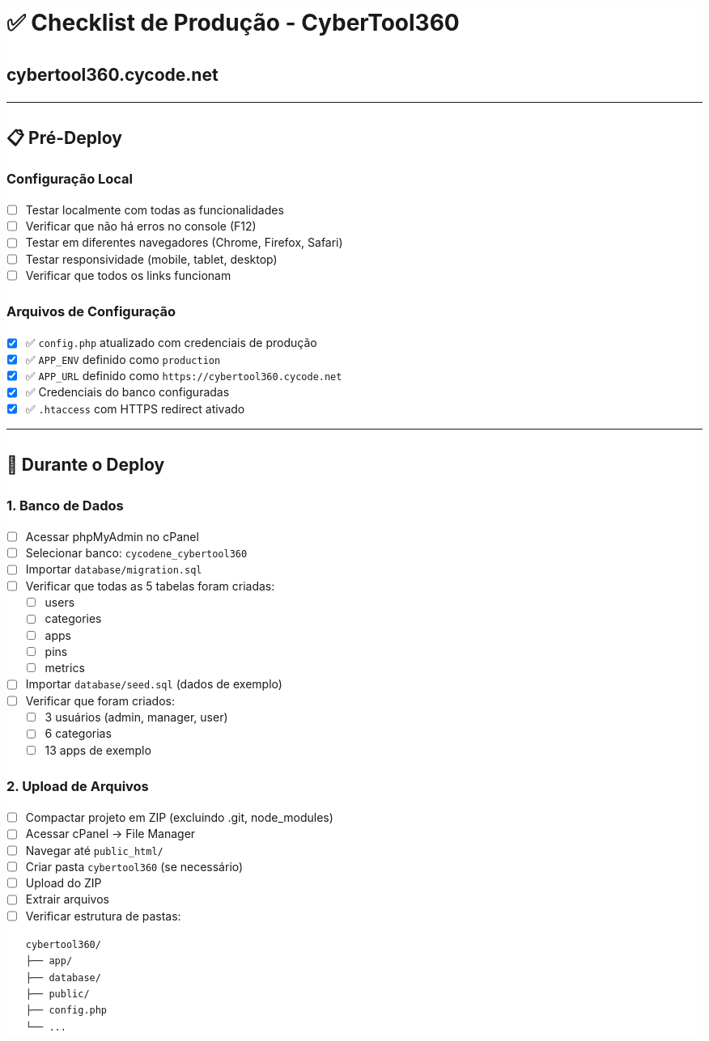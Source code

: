 # ✅ Checklist de Produção - CyberTool360
## cybertool360.cycode.net

---

## 📋 Pré-Deploy

### Configuração Local
- [ ] Testar localmente com todas as funcionalidades
- [ ] Verificar que não há erros no console (F12)
- [ ] Testar em diferentes navegadores (Chrome, Firefox, Safari)
- [ ] Testar responsividade (mobile, tablet, desktop)
- [ ] Verificar que todos os links funcionam

### Arquivos de Configuração
- [x] ✅ `config.php` atualizado com credenciais de produção
- [x] ✅ `APP_ENV` definido como `production`
- [x] ✅ `APP_URL` definido como `https://cybertool360.cycode.net`
- [x] ✅ Credenciais do banco configuradas
- [x] ✅ `.htaccess` com HTTPS redirect ativado

---

## 🚀 Durante o Deploy

### 1. Banco de Dados
- [ ] Acessar phpMyAdmin no cPanel
- [ ] Selecionar banco: `cycodene_cybertool360`
- [ ] Importar `database/migration.sql`
- [ ] Verificar que todas as 5 tabelas foram criadas:
  - [ ] users
  - [ ] categories
  - [ ] apps
  - [ ] pins
  - [ ] metrics
- [ ] Importar `database/seed.sql` (dados de exemplo)
- [ ] Verificar que foram criados:
  - [ ] 3 usuários (admin, manager, user)
  - [ ] 6 categorias
  - [ ] 13 apps de exemplo

### 2. Upload de Arquivos
- [ ] Compactar projeto em ZIP (excluindo .git, node_modules)
- [ ] Acessar cPanel → File Manager
- [ ] Navegar até `public_html/`
- [ ] Criar pasta `cybertool360` (se necessário)
- [ ] Upload do ZIP
- [ ] Extrair arquivos
- [ ] Verificar estrutura de pastas:
  ```
  cybertool360/
  ├── app/
  ├── database/
  ├── public/
  ├── config.php
  └── ...
  ```
